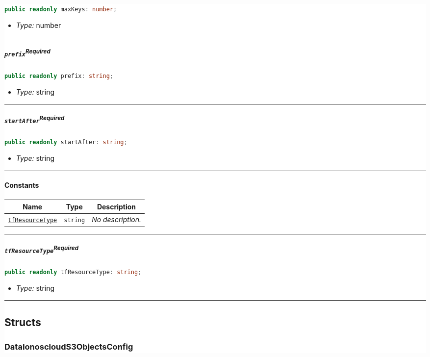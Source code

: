 ```typescript
public readonly maxKeys: number;
```

- *Type:* number

---

##### `prefix`<sup>Required</sup> <a name="prefix" id="@cdktf/provider-ionoscloud.dataIonoscloudS3Objects.DataIonoscloudS3Objects.property.prefix"></a>

```typescript
public readonly prefix: string;
```

- *Type:* string

---

##### `startAfter`<sup>Required</sup> <a name="startAfter" id="@cdktf/provider-ionoscloud.dataIonoscloudS3Objects.DataIonoscloudS3Objects.property.startAfter"></a>

```typescript
public readonly startAfter: string;
```

- *Type:* string

---

#### Constants <a name="Constants" id="Constants"></a>

| **Name** | **Type** | **Description** |
| --- | --- | --- |
| <code><a href="#@cdktf/provider-ionoscloud.dataIonoscloudS3Objects.DataIonoscloudS3Objects.property.tfResourceType">tfResourceType</a></code> | <code>string</code> | *No description.* |

---

##### `tfResourceType`<sup>Required</sup> <a name="tfResourceType" id="@cdktf/provider-ionoscloud.dataIonoscloudS3Objects.DataIonoscloudS3Objects.property.tfResourceType"></a>

```typescript
public readonly tfResourceType: string;
```

- *Type:* string

---

## Structs <a name="Structs" id="Structs"></a>

### DataIonoscloudS3ObjectsConfig <a name="DataIonoscloudS3ObjectsConfig" id="@cdktf/provider-ionoscloud.dataIonoscloudS3Objects.DataIonoscloudS3ObjectsConfig"></a>
